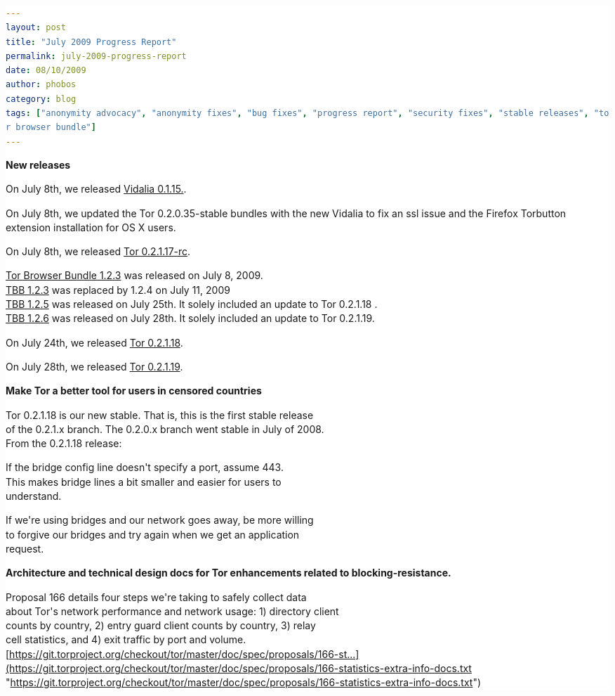 ```yaml
---
layout: post
title: "July 2009 Progress Report"
permalink: july-2009-progress-report
date: 08/10/2009
author: phobos
category: blog
tags: ["anonymity advocacy", "anonymity fixes", "bug fixes", "progress report", "security fixes", "stable releases", "tor browser bundle"]
---
```


 **New releases**

On July 8th, we released [Vidalia 0.1.15.](https://blog.torproject.org/blog/vidalia-0115-released).

On July 8th, we updated the Tor 0.2.0.35-stable bundles with the new Vidalia to fix an ssl issue and the Firefox Torbutton extension installation for OS X users.

On July 8th, we released [Tor 0.2.1.17-rc](https://blog.torproject.org/blog/tor-02117rc-released).

[Tor Browser Bundle 1.2.3](https://blog.torproject.org/blog/tor-browser-bundle-123-and-124-released) was released on July 8, 2009.  
 [TBB 1.2.3](https://blog.torproject.org/blog/tor-browser-bundle-123-and-124-released) was replaced by 1.2.4 on July 11, 2009  
 [TBB 1.2.5](https://blog.torproject.org/blog/tor-browser-bundle-125-and-126-released) was released on July 25th. It solely included an update to Tor 0.2.1.18 .  
 [TBB 1.2.6](https://blog.torproject.org/blog/tor-browser-bundle-125-and-126-released) was released on July 28th. It solely included an update to Tor 0.2.1.19.

On July 24th, we released [Tor 0.2.1.18](https://blog.torproject.org/blog/tor-02118-and-02119-released-stable).

On July 28th, we released [Tor 0.2.1.19](https://blog.torproject.org/blog/tor-02118-and-02119-released-stable).

**Make Tor a better tool for users in censored countries**

Tor 0.2.1.18 is our new stable. That is, this is the first stable release  
of the 0.2.1.x branch. The 0.2.0.x branch went stable in July of 2008.  
From the 0.2.1.18 release:

If the bridge config line doesn't specify a port, assume 443.  
This makes bridge lines a bit smaller and easier for users to  
understand.

If we're using bridges and our network goes away, be more willing  
to forgive our bridges and try again when we get an application  
request.

**Architecture and technical design docs for Tor enhancements related to blocking-resistance.**

Proposal 166 details four steps we're taking to safely collect data  
about Tor's network performance and network usage: 1) directory client  
counts by country, 2) entry guard client counts by country, 3) relay  
cell statistics, and 4) exit traffic by port and volume.  
 [https://git.torproject.org/checkout/tor/master/doc/spec/proposals/166-st...](https://git.torproject.org/checkout/tor/master/doc/spec/proposals/166-statistics-extra-info-docs.txt "https://git.torproject.org/checkout/tor/master/doc/spec/proposals/166-statistics-extra-info-docs.txt")
